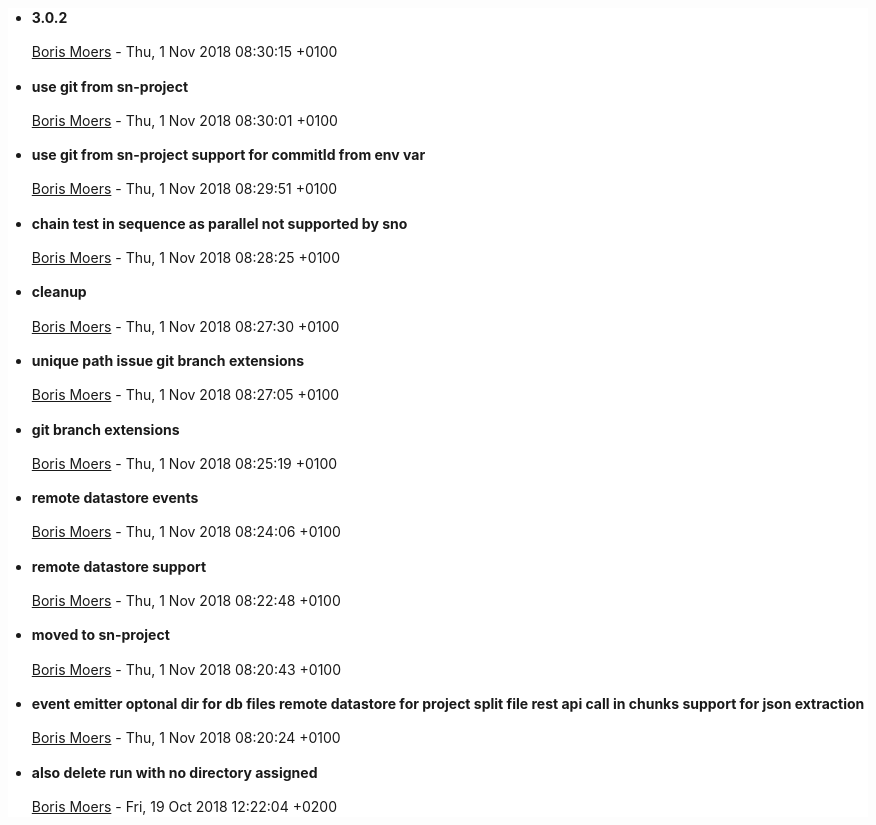 * __3.0.2__

    [Boris Moers](mailto:boris@moers.ch) - Thu, 1 Nov 2018 08:30:15 +0100
    
    

* __use git from sn-project__

    [Boris Moers](mailto:boris@moers.ch) - Thu, 1 Nov 2018 08:30:01 +0100
    
    

* __use git from sn-project support for commitId from env var__

    [Boris Moers](mailto:boris@moers.ch) - Thu, 1 Nov 2018 08:29:51 +0100
    
    

* __chain test in sequence as parallel not supported by sno__

    [Boris Moers](mailto:boris@moers.ch) - Thu, 1 Nov 2018 08:28:25 +0100
    
    

* __cleanup__

    [Boris Moers](mailto:boris@moers.ch) - Thu, 1 Nov 2018 08:27:30 +0100
    
    

* __unique path issue git branch extensions__

    [Boris Moers](mailto:boris@moers.ch) - Thu, 1 Nov 2018 08:27:05 +0100
    
    

* __git branch extensions__

    [Boris Moers](mailto:boris@moers.ch) - Thu, 1 Nov 2018 08:25:19 +0100
    
    

* __remote datastore events__

    [Boris Moers](mailto:boris@moers.ch) - Thu, 1 Nov 2018 08:24:06 +0100
    
    

* __remote datastore support__

    [Boris Moers](mailto:boris@moers.ch) - Thu, 1 Nov 2018 08:22:48 +0100
    
    

* __moved to sn-project__

    [Boris Moers](mailto:boris@moers.ch) - Thu, 1 Nov 2018 08:20:43 +0100
    
    

* __event emitter optonal dir for db files remote datastore for project split file rest api call in chunks support for json extraction__

    [Boris Moers](mailto:boris@moers.ch) - Thu, 1 Nov 2018 08:20:24 +0100
    
    

* __also delete run with no directory assigned__

    [Boris Moers](mailto:boris@moers.ch) - Fri, 19 Oct 2018 12:22:04 +0200
    
    